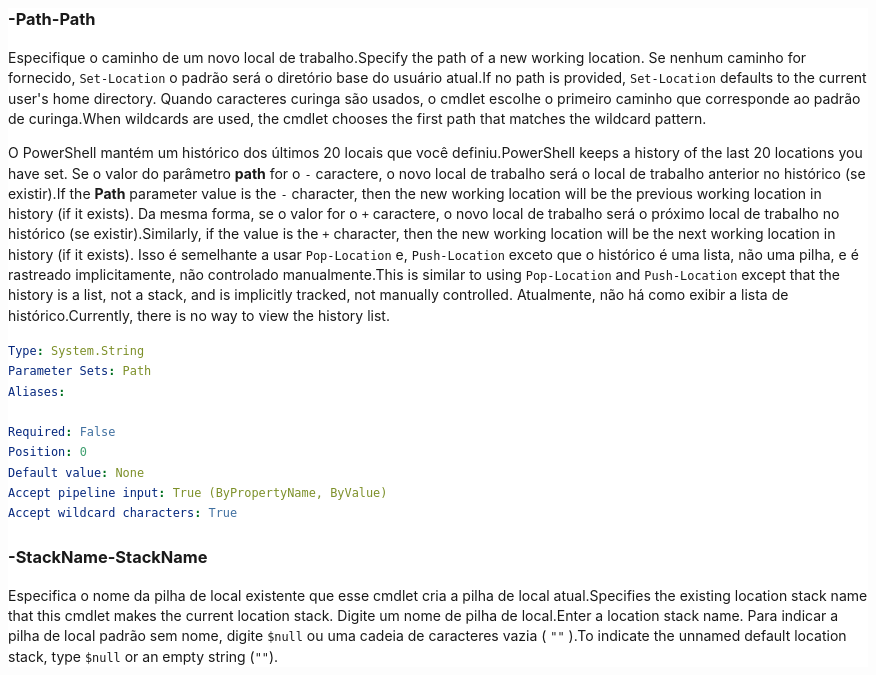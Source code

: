 ### <span data-ttu-id="7fa82-146">-Path</span><span class="sxs-lookup"><span data-stu-id="7fa82-146">-Path</span></span>

<span data-ttu-id="7fa82-147">Especifique o caminho de um novo local de trabalho.</span><span class="sxs-lookup"><span data-stu-id="7fa82-147">Specify the path of a new working location.</span></span> <span data-ttu-id="7fa82-148">Se nenhum caminho for fornecido, `Set-Location` o padrão será o diretório base do usuário atual.</span><span class="sxs-lookup"><span data-stu-id="7fa82-148">If no path is provided, `Set-Location` defaults to the current user's home directory.</span></span> <span data-ttu-id="7fa82-149">Quando caracteres curinga são usados, o cmdlet escolhe o primeiro caminho que corresponde ao padrão de curinga.</span><span class="sxs-lookup"><span data-stu-id="7fa82-149">When wildcards are used, the cmdlet chooses the first path that matches the wildcard pattern.</span></span>

<span data-ttu-id="7fa82-150">O PowerShell mantém um histórico dos últimos 20 locais que você definiu.</span><span class="sxs-lookup"><span data-stu-id="7fa82-150">PowerShell keeps a history of the last 20 locations you have set.</span></span> <span data-ttu-id="7fa82-151">Se o valor do parâmetro **path** for o `-` caractere, o novo local de trabalho será o local de trabalho anterior no histórico (se existir).</span><span class="sxs-lookup"><span data-stu-id="7fa82-151">If the **Path** parameter value is the `-` character, then the new working location will be the previous working location in history (if it exists).</span></span> <span data-ttu-id="7fa82-152">Da mesma forma, se o valor for o `+` caractere, o novo local de trabalho será o próximo local de trabalho no histórico (se existir).</span><span class="sxs-lookup"><span data-stu-id="7fa82-152">Similarly, if the value is the `+` character, then the new working location will be the next working location in history (if it exists).</span></span> <span data-ttu-id="7fa82-153">Isso é semelhante a usar `Pop-Location` e, `Push-Location` exceto que o histórico é uma lista, não uma pilha, e é rastreado implicitamente, não controlado manualmente.</span><span class="sxs-lookup"><span data-stu-id="7fa82-153">This is similar to using `Pop-Location` and `Push-Location` except that the history is a list, not a stack, and is implicitly tracked, not manually controlled.</span></span> <span data-ttu-id="7fa82-154">Atualmente, não há como exibir a lista de histórico.</span><span class="sxs-lookup"><span data-stu-id="7fa82-154">Currently, there is no way to view the history list.</span></span>

```yaml
Type: System.String
Parameter Sets: Path
Aliases:

Required: False
Position: 0
Default value: None
Accept pipeline input: True (ByPropertyName, ByValue)
Accept wildcard characters: True
```

### <span data-ttu-id="7fa82-155">-StackName</span><span class="sxs-lookup"><span data-stu-id="7fa82-155">-StackName</span></span>

<span data-ttu-id="7fa82-156">Especifica o nome da pilha de local existente que esse cmdlet cria a pilha de local atual.</span><span class="sxs-lookup"><span data-stu-id="7fa82-156">Specifies the existing location stack name that this cmdlet makes the current location stack.</span></span> <span data-ttu-id="7fa82-157">Digite um nome de pilha de local.</span><span class="sxs-lookup"><span data-stu-id="7fa82-157">Enter a location stack name.</span></span> <span data-ttu-id="7fa82-158">Para indicar a pilha de local padrão sem nome, digite `$null` ou uma cadeia de caracteres vazia ( `""` ).</span><span class="sxs-lookup"><span data-stu-id="7fa82-158">To indicate the unnamed default location stack, type `$null` or an empty string (`""`).</span></span>
